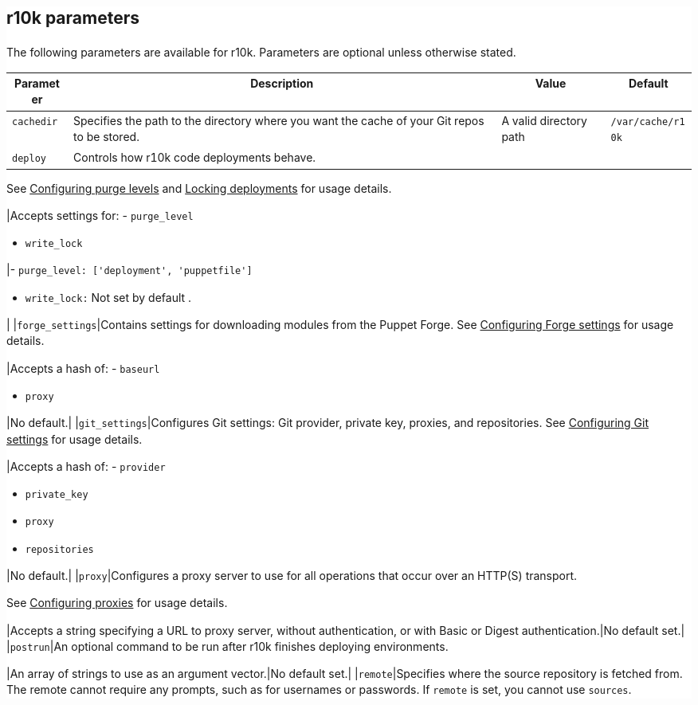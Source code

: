## r10k parameters

The following parameters are available for r10k. Parameters are optional unless otherwise stated.

|Parameter|Description|Value|Default|
|---------|-----------|-----|-------|
|`cachedir`|Specifies the path to the directory where you want the cache of your Git repos to be stored.|A valid directory path|`/var/cache/r10k`|
|`deploy`|Controls how r10k code deployments behave.

See [Configuring purge levels](r10k_customize_config.md#) and [Locking deployments](r10k_customize_config.md#) for usage details.

|Accepts settings for: -   `purge_level`

-   `write_lock`


|-   `purge_level: ['deployment', 'puppetfile']`

-   `write_lock:` Not set by default .


|
|`forge_settings`|Contains settings for downloading modules from the Puppet Forge. See [Configuring Forge settings](r10k_customize_config.md#) for usage details.

|Accepts a hash of: -   `baseurl`

-   `proxy`


|No default.|
|`git_settings`|Configures Git settings: Git provider, private key, proxies, and repositories. See [Configuring Git settings](r10k_customize_config.md#) for usage details.

|Accepts a hash of: -   `provider`

-   `private_key`

-   `proxy`

-   `repositories`


|No default.|
|`proxy`|Configures a proxy server to use for all operations that occur over an HTTP\(S\) transport.

See [Configuring proxies](r10k_customize_config.md#) for usage details.

|Accepts a string specifying a URL to proxy server, without authentication, or with Basic or Digest authentication.|No default set.|
|`postrun`|An optional command to be run after r10k finishes deploying environments.

|An array of strings to use as an argument vector.|No default set.|
|`remote`|Specifies where the source repository is fetched from. The remote cannot require any prompts, such as for usernames or passwords. If `remote` is set, you cannot use `sources`.
